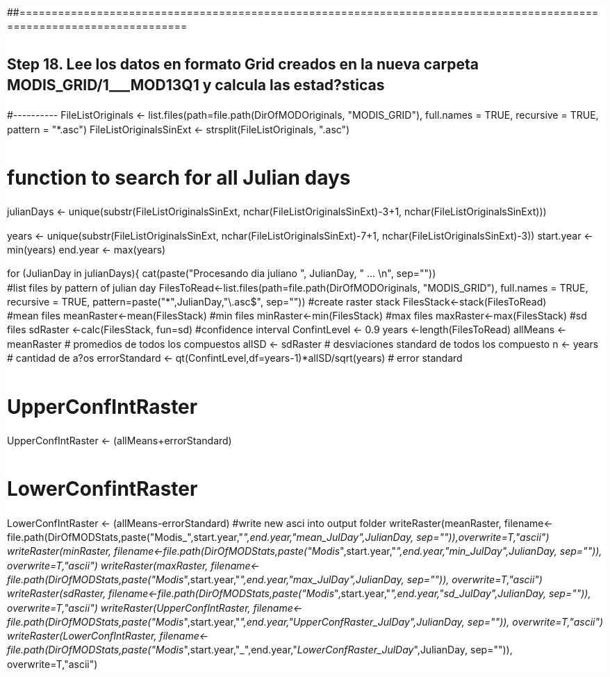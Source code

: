##======================================================================================================================

## Step 18. Lee los datos en formato Grid creados en la nueva carpeta MODIS_GRID/1___MOD13Q1 y calcula las estad?sticas
#----------
FileListOriginals <- list.files(path=file.path(DirOfMODOriginals, "MODIS_GRID"), full.names = TRUE, recursive = TRUE, pattern = "*.asc")
FileListOriginalsSinExt <- strsplit(FileListOriginals, ".asc")
# function to search for all Julian days
julianDays <- unique(substr(FileListOriginalsSinExt, nchar(FileListOriginalsSinExt)-3+1, nchar(FileListOriginalsSinExt)))

years <- unique(substr(FileListOriginalsSinExt, nchar(FileListOriginalsSinExt)-7+1, nchar(FileListOriginalsSinExt)-3))
start.year <- min(years)
end.year <- max(years)

for (JulianDay in julianDays){
    cat(paste("Procesando dia juliano ", JulianDay, " ... \n", sep=""))  
  #list files by pattern of julian day
  FilesToRead<-list.files(path=file.path(DirOfMODOriginals, "MODIS_GRID"), full.names = TRUE, recursive = TRUE, pattern=paste("*",JulianDay,"\\.asc$", sep=""))
  #create raster stack
  FilesStack<-stack(FilesToRead)  
  #mean files
  meanRaster<-mean(FilesStack)
  #min files
  minRaster<-min(FilesStack)
  #max files
  maxRaster<-max(FilesStack)
  #sd files
  sdRaster <-calc(FilesStack, fun=sd) 
  #confidence interval 
  ConfintLevel <- 0.9
  years <-length(FilesToRead) 
  allMeans <- meanRaster # promedios de todos los compuestos
  allSD <- sdRaster # desviaciones standard de todos los compuesto
  n <- years # cantidad de a?os
  errorStandard <- qt(ConfintLevel,df=years-1)*allSD/sqrt(years) # error standard
  # UpperConfIntRaster
  UpperConfIntRaster <- (allMeans+errorStandard)
  # LowerConfintRaster
  LowerConfIntRaster <- (allMeans-errorStandard)
    #write new asci into output folder
    writeRaster(meanRaster, filename<-file.path(DirOfMODStats,paste("Modis_",start.year,"_",end.year,"_mean_JulDay_",JulianDay, sep="")),overwrite=T,"ascii") 
    writeRaster(minRaster, filename<-file.path(DirOfMODStats,paste("Modis_",start.year,"_",end.year,"_min_JulDay_",JulianDay, sep="")), overwrite=T,"ascii")
    writeRaster(maxRaster, filename<-file.path(DirOfMODStats,paste("Modis_",start.year,"_",end.year,"_max_JulDay_",JulianDay, sep="")), overwrite=T,"ascii")
    writeRaster(sdRaster, filename<-file.path(DirOfMODStats,paste("Modis_",start.year,"_",end.year,"_sd_JulDay_",JulianDay, sep="")), overwrite=T,"ascii")
    writeRaster(UpperConfIntRaster, filename<-file.path(DirOfMODStats,paste("Modis_",start.year,"_",end.year,"_UpperConfRaster_JulDay_",JulianDay, sep="")), overwrite=T,"ascii")
    writeRaster(LowerConfIntRaster, filename<-file.path(DirOfMODStats,paste("Modis_",start.year,"_",end.year,"_LowerConfRaster_JulDay_",JulianDay, sep="")), overwrite=T,"ascii") 
  